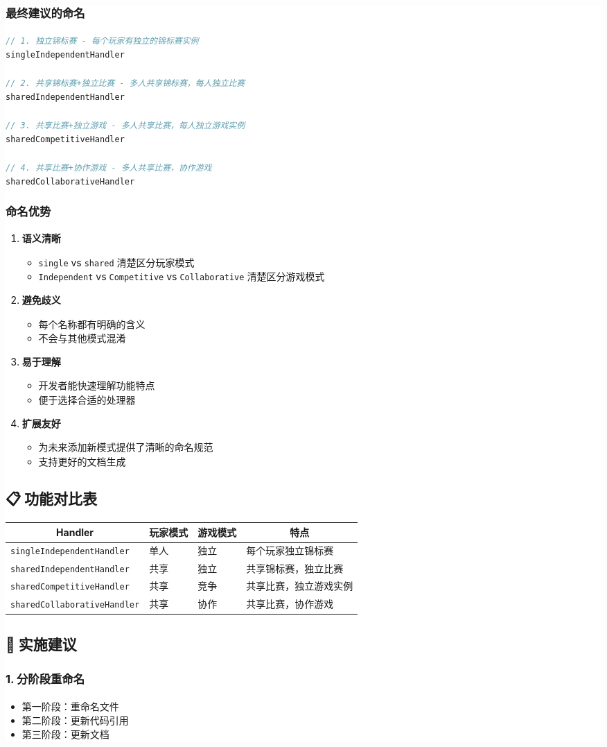 ### 最终建议的命名

```typescript
// 1. 独立锦标赛 - 每个玩家有独立的锦标赛实例
singleIndependentHandler

// 2. 共享锦标赛+独立比赛 - 多人共享锦标赛，每人独立比赛
sharedIndependentHandler

// 3. 共享比赛+独立游戏 - 多人共享比赛，每人独立游戏实例
sharedCompetitiveHandler

// 4. 共享比赛+协作游戏 - 多人共享比赛，协作游戏
sharedCollaborativeHandler
```

### 命名优势

1. **语义清晰**
   - `single` vs `shared` 清楚区分玩家模式
   - `Independent` vs `Competitive` vs `Collaborative` 清楚区分游戏模式

2. **避免歧义**
   - 每个名称都有明确的含义
   - 不会与其他模式混淆

3. **易于理解**
   - 开发者能快速理解功能特点
   - 便于选择合适的处理器

4. **扩展友好**
   - 为未来添加新模式提供了清晰的命名规范
   - 支持更好的文档生成

## 📋 功能对比表

| Handler | 玩家模式 | 游戏模式 | 特点 |
|---------|----------|----------|------|
| `singleIndependentHandler` | 单人 | 独立 | 每个玩家独立锦标赛 |
| `sharedIndependentHandler` | 共享 | 独立 | 共享锦标赛，独立比赛 |
| `sharedCompetitiveHandler` | 共享 | 竞争 | 共享比赛，独立游戏实例 |
| `sharedCollaborativeHandler` | 共享 | 协作 | 共享比赛，协作游戏 |

## 🔧 实施建议

### 1. **分阶段重命名**
- 第一阶段：重命名文件
- 第二阶段：更新代码引用
- 第三阶段：更新文档
